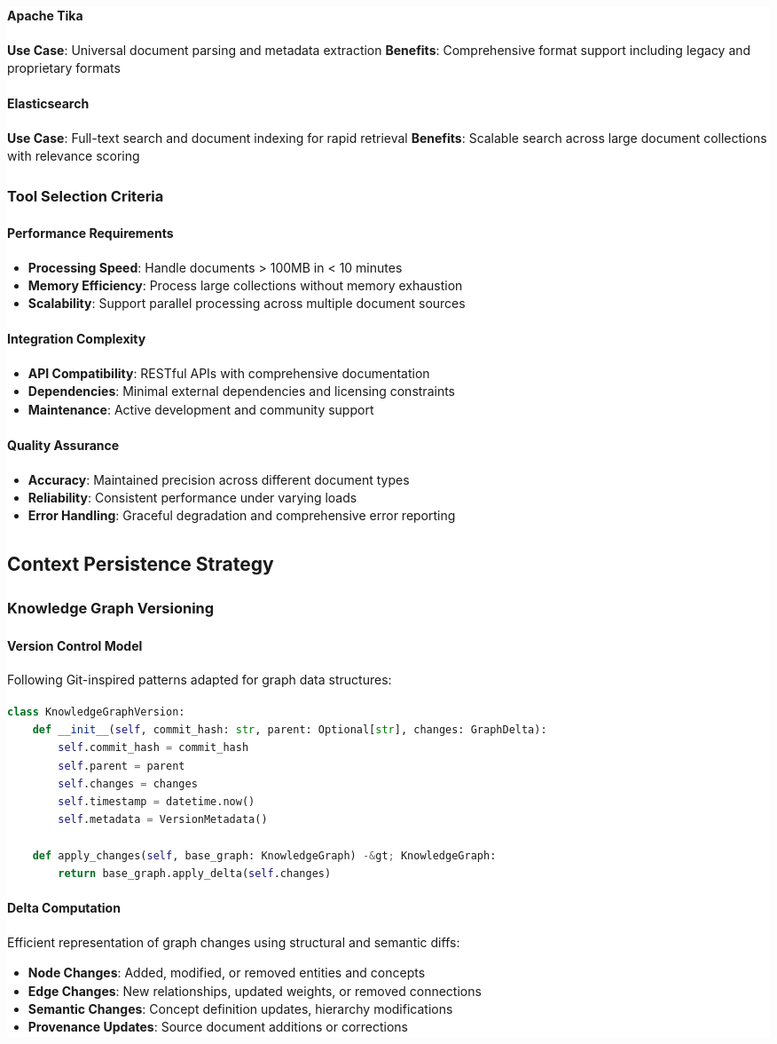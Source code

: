 #### Apache Tika
**Use Case**: Universal document parsing and metadata extraction
**Benefits**: Comprehensive format support including legacy and proprietary formats

#### Elasticsearch
**Use Case**: Full-text search and document indexing for rapid retrieval
**Benefits**: Scalable search across large document collections with relevance scoring

### Tool Selection Criteria

#### Performance Requirements
- **Processing Speed**: Handle documents &gt; 100MB in &lt; 10 minutes
- **Memory Efficiency**: Process large collections without memory exhaustion
- **Scalability**: Support parallel processing across multiple document sources

#### Integration Complexity
- **API Compatibility**: RESTful APIs with comprehensive documentation
- **Dependencies**: Minimal external dependencies and licensing constraints
- **Maintenance**: Active development and community support

#### Quality Assurance
- **Accuracy**: Maintained precision across different document types
- **Reliability**: Consistent performance under varying loads
- **Error Handling**: Graceful degradation and comprehensive error reporting

## Context Persistence Strategy

### Knowledge Graph Versioning

#### Version Control Model
Following Git-inspired patterns adapted for graph data structures:

```python
class KnowledgeGraphVersion:
    def __init__(self, commit_hash: str, parent: Optional[str], changes: GraphDelta):
        self.commit_hash = commit_hash
        self.parent = parent
        self.changes = changes
        self.timestamp = datetime.now()
        self.metadata = VersionMetadata()
    
    def apply_changes(self, base_graph: KnowledgeGraph) -&gt; KnowledgeGraph:
        return base_graph.apply_delta(self.changes)
```

#### Delta Computation
Efficient representation of graph changes using structural and semantic diffs:
- **Node Changes**: Added, modified, or removed entities and concepts
- **Edge Changes**: New relationships, updated weights, or removed connections
- **Semantic Changes**: Concept definition updates, hierarchy modifications
- **Provenance Updates**: Source document additions or corrections
